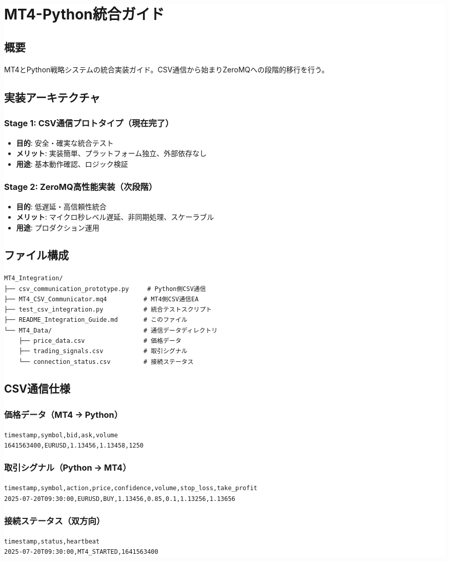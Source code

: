 # MT4-Python統合ガイド

## 概要
MT4とPython戦略システムの統合実装ガイド。CSV通信から始まりZeroMQへの段階的移行を行う。

## 実装アーキテクチャ

### Stage 1: CSV通信プロトタイプ（現在完了）
- **目的**: 安全・確実な統合テスト
- **メリット**: 実装簡単、プラットフォーム独立、外部依存なし
- **用途**: 基本動作確認、ロジック検証

### Stage 2: ZeroMQ高性能実装（次段階）
- **目的**: 低遅延・高信頼性統合
- **メリット**: マイクロ秒レベル遅延、非同期処理、スケーラブル
- **用途**: プロダクション運用

## ファイル構成

```
MT4_Integration/
├── csv_communication_prototype.py     # Python側CSV通信
├── MT4_CSV_Communicator.mq4          # MT4側CSV通信EA
├── test_csv_integration.py           # 統合テストスクリプト
├── README_Integration_Guide.md       # このファイル
└── MT4_Data/                         # 通信データディレクトリ
    ├── price_data.csv                # 価格データ
    ├── trading_signals.csv           # 取引シグナル
    └── connection_status.csv         # 接続ステータス
```

## CSV通信仕様

### 価格データ（MT4 → Python）
```csv
timestamp,symbol,bid,ask,volume
1641563400,EURUSD,1.13456,1.13458,1250
```

### 取引シグナル（Python → MT4）
```csv
timestamp,symbol,action,price,confidence,volume,stop_loss,take_profit
2025-07-20T09:30:00,EURUSD,BUY,1.13456,0.85,0.1,1.13256,1.13656
```

### 接続ステータス（双方向）
```csv
timestamp,status,heartbeat
2025-07-20T09:30:00,MT4_STARTED,1641563400
```
